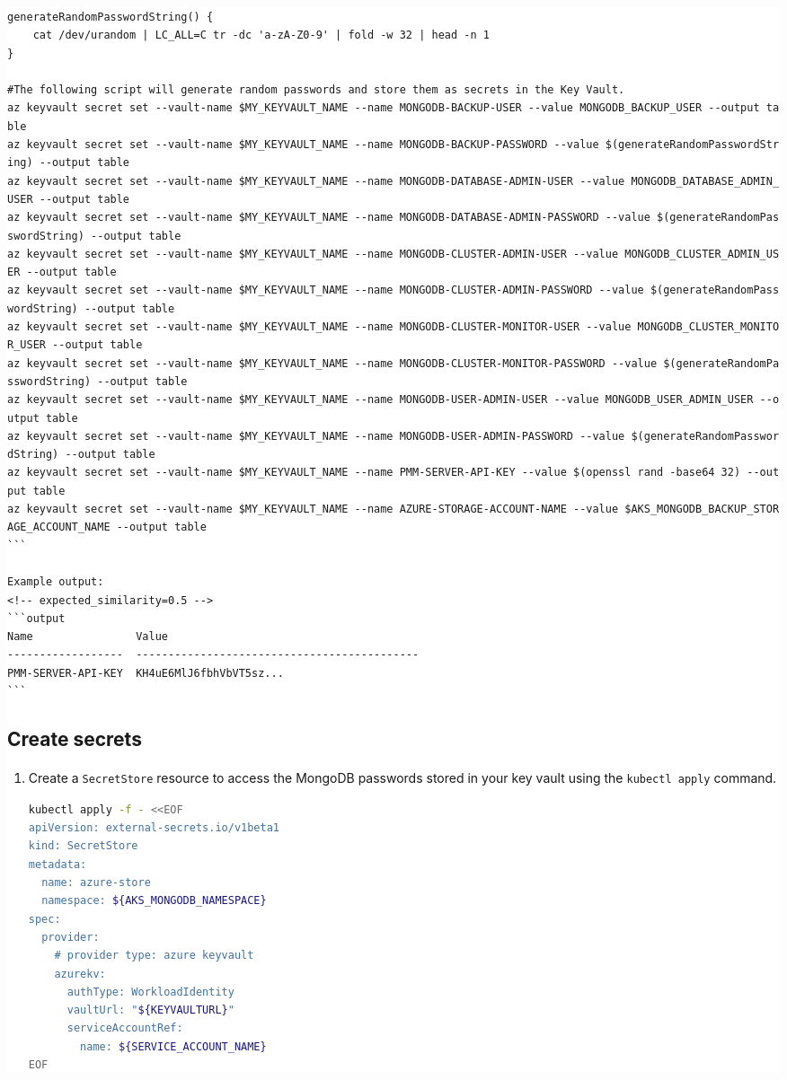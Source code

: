    generateRandomPasswordString() {
        cat /dev/urandom | LC_ALL=C tr -dc 'a-zA-Z0-9' | fold -w 32 | head -n 1
    }

    #The following script will generate random passwords and store them as secrets in the Key Vault.
    az keyvault secret set --vault-name $MY_KEYVAULT_NAME --name MONGODB-BACKUP-USER --value MONGODB_BACKUP_USER --output table
    az keyvault secret set --vault-name $MY_KEYVAULT_NAME --name MONGODB-BACKUP-PASSWORD --value $(generateRandomPasswordString) --output table
    az keyvault secret set --vault-name $MY_KEYVAULT_NAME --name MONGODB-DATABASE-ADMIN-USER --value MONGODB_DATABASE_ADMIN_USER --output table
    az keyvault secret set --vault-name $MY_KEYVAULT_NAME --name MONGODB-DATABASE-ADMIN-PASSWORD --value $(generateRandomPasswordString) --output table
    az keyvault secret set --vault-name $MY_KEYVAULT_NAME --name MONGODB-CLUSTER-ADMIN-USER --value MONGODB_CLUSTER_ADMIN_USER --output table
    az keyvault secret set --vault-name $MY_KEYVAULT_NAME --name MONGODB-CLUSTER-ADMIN-PASSWORD --value $(generateRandomPasswordString) --output table
    az keyvault secret set --vault-name $MY_KEYVAULT_NAME --name MONGODB-CLUSTER-MONITOR-USER --value MONGODB_CLUSTER_MONITOR_USER --output table
    az keyvault secret set --vault-name $MY_KEYVAULT_NAME --name MONGODB-CLUSTER-MONITOR-PASSWORD --value $(generateRandomPasswordString) --output table
    az keyvault secret set --vault-name $MY_KEYVAULT_NAME --name MONGODB-USER-ADMIN-USER --value MONGODB_USER_ADMIN_USER --output table
    az keyvault secret set --vault-name $MY_KEYVAULT_NAME --name MONGODB-USER-ADMIN-PASSWORD --value $(generateRandomPasswordString) --output table
    az keyvault secret set --vault-name $MY_KEYVAULT_NAME --name PMM-SERVER-API-KEY --value $(openssl rand -base64 32) --output table
    az keyvault secret set --vault-name $MY_KEYVAULT_NAME --name AZURE-STORAGE-ACCOUNT-NAME --value $AKS_MONGODB_BACKUP_STORAGE_ACCOUNT_NAME --output table
    ```

    Example output:
    <!-- expected_similarity=0.5 -->
    ```output
    Name                Value
    ------------------  --------------------------------------------
    PMM-SERVER-API-KEY  KH4uE6MlJ6fbhVbVT5sz...
    ```

## Create secrets

1. Create a `SecretStore` resource to access the MongoDB passwords stored in your key vault using the `kubectl apply` command.

    ```bash
    kubectl apply -f - <<EOF
    apiVersion: external-secrets.io/v1beta1
    kind: SecretStore
    metadata:
      name: azure-store
      namespace: ${AKS_MONGODB_NAMESPACE}
    spec:
      provider:
        # provider type: azure keyvault
        azurekv:
          authType: WorkloadIdentity
          vaultUrl: "${KEYVAULTURL}"
          serviceAccountRef:
            name: ${SERVICE_ACCOUNT_NAME}
    EOF
    ```
